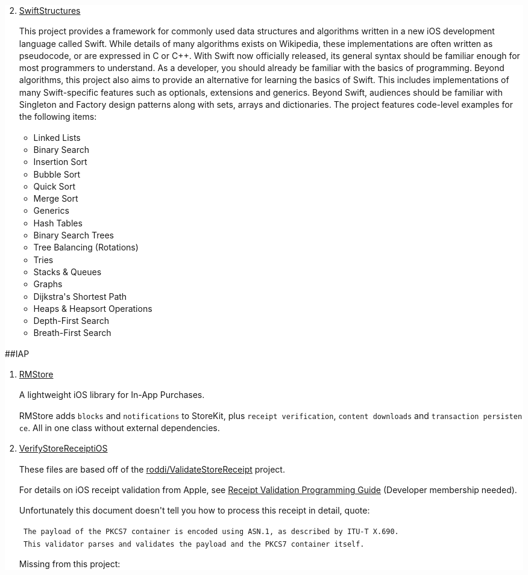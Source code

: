 2. [SwiftStructures](https://github.com/waynewbishop/SwiftStructures)

	This project provides a framework for commonly used data structures and algorithms written in a new iOS development language called Swift. While details of many algorithms exists on Wikipedia, these implementations are often written as pseudocode, or are expressed in C or C++. With Swift now officially released, its general syntax should be familiar enough for most programmers to understand.
	As a developer, you should already be familiar with the basics of programming. Beyond algorithms, this project also aims to provide an alternative for learning the basics of Swift. This includes implementations of many Swift-specific features such as optionals, extensions and generics. Beyond Swift, audiences should be familiar with Singleton and Factory design patterns along with sets, arrays and dictionaries.
	The project features code-level examples for the following items:

	* Linked Lists
	* Binary Search
	* Insertion Sort
	* Bubble Sort
	* Quick Sort
	* Merge Sort
	* Generics
	* Hash Tables
	* Binary Search Trees
	* Tree Balancing (Rotations)
	* Tries
	* Stacks & Queues
	* Graphs
	* Dijkstra's Shortest Path
	* Heaps & Heapsort Operations
	* Depth-First Search
	* Breath-First Search
	

##IAP

1. [RMStore](https://github.com/robotmedia/RMStore#receipt-verification)

	A lightweight iOS library for In-App Purchases.

	RMStore adds `blocks` and `notifications` to StoreKit, plus `receipt verification`, `content downloads` and `transaction persistence`. All in one class without external dependencies. 
	
2. [VerifyStoreReceiptiOS](https://github.com/rmaddy/VerifyStoreReceiptiOS)

	These files are based off of the [roddi/ValidateStoreReceipt](https://github.com/roddi/ValidateStoreReceipt) project.

	For details on iOS receipt validation from Apple, see [Receipt Validation Programming Guide](https://developer.apple.com/library/ios/releasenotes/General/ValidateAppStoreReceipt/Introduction.html) (Developer membership needed).

	Unfortunately this document doesn't tell you how to process this receipt in detail, quote:

		The payload of the PKCS7 container is encoded using ASN.1, as described by ITU-T X.690.
		This validator parses and validates the payload and the PKCS7 container itself.

	Missing from this project:
